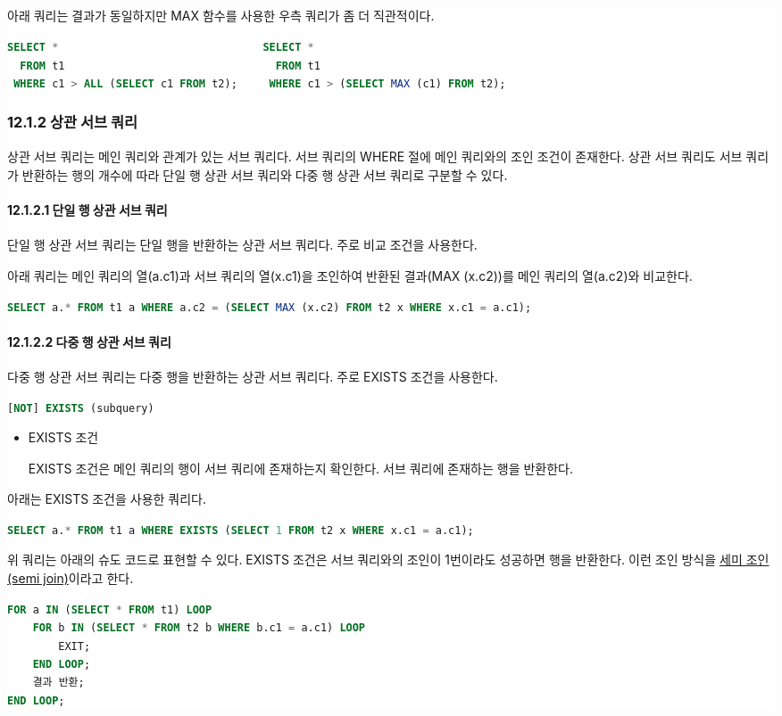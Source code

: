 아래 쿼리는 결과가 동일하지만 MAX 함수를 사용한 우측 쿼리가 좀 더 직관적이다.

```sql
SELECT *							    SELECT * 
  FROM t1					              FROM t1
 WHERE c1 > ALL (SELECT c1 FROM t2);     WHERE c1 > (SELECT MAX (c1) FROM t2);
```



### 12.1.2 상관 서브 쿼리

상관 서브 쿼리는 메인 쿼리와 관계가 있는 서브 쿼리다. 서브 쿼리의 WHERE 절에 메인 쿼리와의 조인 조건이 존재한다. 상관 서브 쿼리도 서브 쿼리가 반환하는 행의 개수에 따라 단일 행 상관 서브 쿼리와 다중 행 상관 서브 쿼리로 구분할 수 있다.



#### 12.1.2.1 단일 행 상관 서브 쿼리

단일 행 상관 서브 쿼리는 단일 행을 반환하는 상관 서브 쿼리다. 주로 비교 조건을 사용한다.



아래 쿼리는 메인 쿼리의 열(a.c1)과 서브 쿼리의 열(x.c1)을 조인하여 반환된 결과(MAX (x.c2))를 메인 쿼리의 열(a.c2)와 비교한다.

```sql
SELECT a.* FROM t1 a WHERE a.c2 = (SELECT MAX (x.c2) FROM t2 x WHERE x.c1 = a.c1);
```



#### 12.1.2.2 다중 행 상관 서브 쿼리

다중 행 상관 서브 쿼리는 다중 행을 반환하는 상관 서브 쿼리다. 주로 EXISTS 조건을 사용한다.

```sql
[NOT] EXISTS (subquery)
```



- EXISTS 조건

  EXISTS 조건은 메인 쿼리의 행이 서브 쿼리에 존재하는지 확인한다. 서브 쿼리에 존재하는 행을 반환한다.



아래는 EXISTS 조건을 사용한 쿼리다.

```sql
SELECT a.* FROM t1 a WHERE EXISTS (SELECT 1 FROM t2 x WHERE x.c1 = a.c1);
```



위 쿼리는 아래의 슈도 코드로 표현할 수 있다. EXISTS 조건은 서브 쿼리와의 조인이 1번이라도 성공하면 행을 반환한다. 이런 조인 방식을 <u>세미 조인(semi join)</u>이라고 한다.

```sql
FOR a IN (SELECT * FROM t1) LOOP
	FOR b IN (SELECT * FROM t2 b WHERE b.c1 = a.c1) LOOP
		EXIT;
	END LOOP;
	결과 반환;
END LOOP;
```
